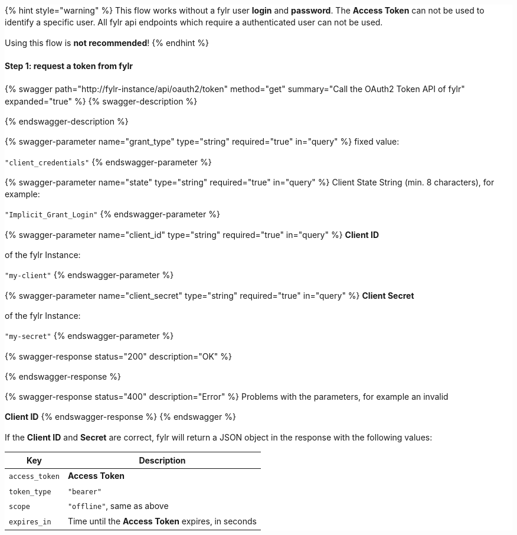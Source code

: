 {% hint style="warning" %}
This flow works without a fylr user **login** and **password**. The **Access Token** can not be used to identify a specific user. All fylr api endpoints which require a authenticated user can not be used.

Using this flow is **not recommended**!
{% endhint %}

#### **Step 1**: request a token from fylr

{% swagger path="http://fylr-instance/api/oauth2/token" method="get" summary="Call the OAuth2 Token API of fylr" expanded="true" %}
{% swagger-description %}

{% endswagger-description %}

{% swagger-parameter name="grant_type" type="string" required="true" in="query" %}
fixed value: 

`"client_credentials"`
{% endswagger-parameter %}

{% swagger-parameter name="state" type="string" required="true" in="query" %}
Client State String (min. 8 characters), for example: 

`"Implicit_Grant_Login"`
{% endswagger-parameter %}

{% swagger-parameter name="client_id" type="string" required="true" in="query" %}
**Client ID**

 of the fylr Instance: 

`"my-client"`
{% endswagger-parameter %}

{% swagger-parameter name="client_secret" type="string" required="true" in="query" %}
**Client Secret**

 of the fylr Instance: 

`"my-secret"`
{% endswagger-parameter %}

{% swagger-response status="200" description="OK" %}

{% endswagger-response %}

{% swagger-response status="400" description="Error" %}
Problems with the parameters, for example an invalid 

**Client ID**
{% endswagger-response %}
{% endswagger %}

If the **Client ID** and **Secret** are correct, fylr will return a JSON object in the response with the following values:

| Key            | Description                                         |
| -------------- | --------------------------------------------------- |
| `access_token` | **Access Token**                                    |
| `token_type`   | `"bearer"`                                          |
| `scope`        | `"offline"`, same as above                          |
| `expires_in`   | Time until the **Access Token** expires, in seconds |
